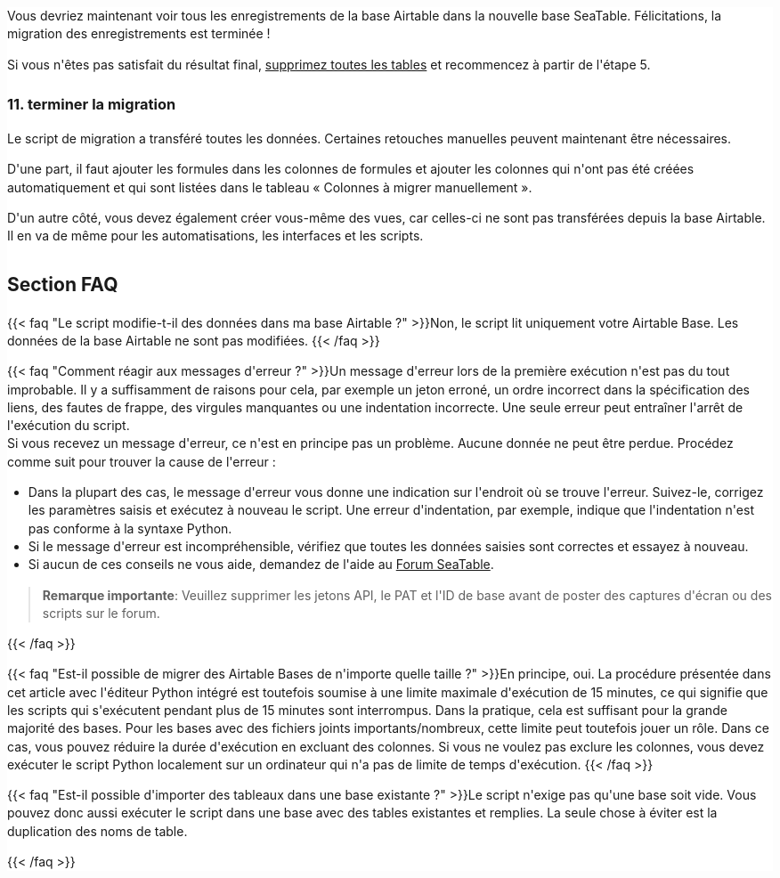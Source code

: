 Vous devriez maintenant voir tous les enregistrements de la base Airtable dans la nouvelle base SeaTable. Félicitations, la migration des enregistrements est terminée !

Si vous n'êtes pas satisfait du résultat final, [supprimez toutes les tables](https://seatable.io/fr/docs/arbeiten-in-tabellen/loeschen-einer-tabelle-aus-einer-base/) et recommencez à partir de l'étape 5.

### 11\. terminer la migration

Le script de migration a transféré toutes les données. Certaines retouches manuelles peuvent maintenant être nécessaires.

D'une part, il faut ajouter les formules dans les colonnes de formules et ajouter les colonnes qui n'ont pas été créées automatiquement et qui sont listées dans le tableau « Colonnes à migrer manuellement ».

D'un autre côté, vous devez également créer vous-même des vues, car celles-ci ne sont pas transférées depuis la base Airtable. Il en va de même pour les automatisations, les interfaces et les scripts.

## Section FAQ

{{< faq "Le script modifie-t-il des données dans ma base Airtable ?" >}}Non, le script lit uniquement votre Airtable Base. Les données de la base Airtable ne sont pas modifiées.
{{< /faq >}}

{{< faq "Comment réagir aux messages d'erreur ?" >}}Un message d'erreur lors de la première exécution n'est pas du tout improbable. Il y a suffisamment de raisons pour cela, par exemple un jeton erroné, un ordre incorrect dans la spécification des liens, des fautes de frappe, des virgules manquantes ou une indentation incorrecte. Une seule erreur peut entraîner l'arrêt de l'exécution du script.  
Si vous recevez un message d'erreur, ce n'est en principe pas un problème. Aucune donnée ne peut être perdue. Procédez comme suit pour trouver la cause de l'erreur :

- Dans la plupart des cas, le message d'erreur vous donne une indication sur l'endroit où se trouve l'erreur. Suivez-le, corrigez les paramètres saisis et exécutez à nouveau le script. Une erreur d'indentation, par exemple, indique que l'indentation n'est pas conforme à la syntaxe Python.
- Si le message d'erreur est incompréhensible, vérifiez que toutes les données saisies sont correctes et essayez à nouveau.
- Si aucun de ces conseils ne vous aide, demandez de l'aide au [Forum SeaTable](https://forum.seatable.com/).

> **Remarque importante**: Veuillez supprimer les jetons API, le PAT et l'ID de base avant de poster des captures d'écran ou des scripts sur le forum.

{{< /faq >}}

{{< faq "Est-il possible de migrer des Airtable Bases de n'importe quelle taille ?" >}}En principe, oui. La procédure présentée dans cet article avec l'éditeur Python intégré est toutefois soumise à une limite maximale d'exécution de 15 minutes, ce qui signifie que les scripts qui s'exécutent pendant plus de 15 minutes sont interrompus. Dans la pratique, cela est suffisant pour la grande majorité des bases. Pour les bases avec des fichiers joints importants/nombreux, cette limite peut toutefois jouer un rôle. Dans ce cas, vous pouvez réduire la durée d'exécution en excluant des colonnes. Si vous ne voulez pas exclure les colonnes, vous devez exécuter le script Python localement sur un ordinateur qui n'a pas de limite de temps d'exécution.
{{< /faq >}}

{{< faq "Est-il possible d'importer des tableaux dans une base existante ?" >}}Le script n'exige pas qu'une base soit vide. Vous pouvez donc aussi exécuter le script dans une base avec des tables existantes et remplies. La seule chose à éviter est la duplication des noms de table.

{{< /faq >}}
